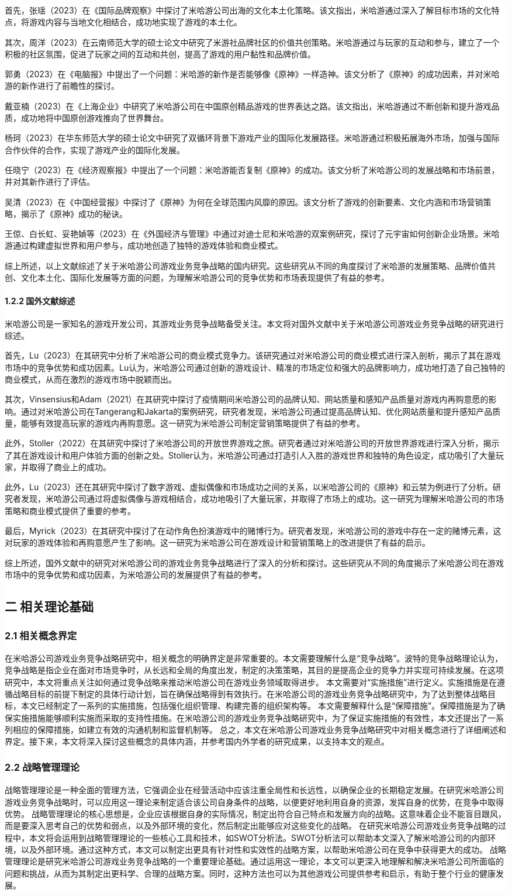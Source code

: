 首先，张瑶（2023）在《国际品牌观察》中探讨了米哈游公司出海的文化本土化策略。该文指出，米哈游通过深入了解目标市场的文化特点，将游戏内容与当地文化相结合，成功地实现了游戏的本土化。

其次，周洋（2023）在云南师范大学的硕士论文中研究了米游社品牌社区的价值共创策略。米哈游通过与玩家的互动和参与，建立了一个积极的社区氛围，促进了玩家之间的互动和共创，提高了游戏的用户黏性和品牌价值。

郭勇（2023）在《电脑报》中提出了一个问题：米哈游的新作是否能够像《原神》一样造神。该文分析了《原神》的成功因素，并对米哈游的新作进行了前瞻性的探讨。

戴亚楠（2023）在《上海企业》中研究了米哈游公司在中国原创精品游戏的世界表达之路。该文指出，米哈游通过不断创新和提升游戏品质，成功地将中国原创游戏推向了世界舞台。

杨珂（2023）在华东师范大学的硕士论文中研究了双循环背景下游戏产业的国际化发展路径。米哈游通过积极拓展海外市场，加强与国际合作伙伴的合作，实现了游戏产业的国际化发展。

任晓宁（2023）在《经济观察报》中提出了一个问题：米哈游能否复制《原神》的成功。该文分析了米哈游公司的发展战略和市场前景，并对其新作进行了评估。

吴清（2023）在《中国经营报》中探讨了《原神》为何在全球范围内风靡的原因。该文分析了游戏的创新要素、文化内涵和市场营销策略，揭示了《原神》成功的秘诀。

王倞、白长虹、妥艳媜等（2023）在《外国经济与管理》中通过对迪士尼和米哈游的双案例研究，探讨了元宇宙如何创新企业场景。米哈游通过构建虚拟世界和用户参与，成功地创造了独特的游戏体验和商业模式。

综上所述，以上文献综述了关于米哈游公司游戏业务竞争战略的国内研究。这些研究从不同的角度探讨了米哈游的发展策略、品牌价值共创、文化本土化、国际化发展等方面的问题，为理解米哈游公司的竞争优势和市场表现提供了有益的参考。

#### 1.2.2 国外文献综述

米哈游公司是一家知名的游戏开发公司，其游戏业务竞争战略备受关注。本文将对国外文献中关于米哈游公司游戏业务竞争战略的研究进行综述。

首先，Lu（2023）在其研究中分析了米哈游公司的商业模式竞争力。该研究通过对米哈游公司的商业模式进行深入剖析，揭示了其在游戏市场中的竞争优势和成功因素。Lu认为，米哈游公司通过创新的游戏设计、精准的市场定位和强大的品牌影响力，成功地打造了自己独特的商业模式，从而在激烈的游戏市场中脱颖而出。

其次，Vinsensius和Adam（2021）在其研究中探讨了疫情期间米哈游公司的品牌认知、网站质量和感知产品质量对游戏内再购意愿的影响。通过对米哈游公司在Tangerang和Jakarta的案例研究，研究者发现，米哈游公司通过提高品牌认知、优化网站质量和提升感知产品质量，能够有效提高玩家的游戏内再购意愿。这一研究为米哈游公司制定营销策略提供了有益的参考。

此外，Stoller（2022）在其研究中探讨了米哈游公司的开放世界游戏之旅。研究者通过对米哈游公司的开放世界游戏进行深入分析，揭示了其在游戏设计和用户体验方面的创新之处。Stoller认为，米哈游公司通过打造引人入胜的游戏世界和独特的角色设定，成功吸引了大量玩家，并取得了商业上的成功。

此外，Lu（2023）还在其研究中探讨了数字游戏、虚拟偶像和市场成功之间的关系，以米哈游公司的《原神》和云禁为例进行了分析。研究者发现，米哈游公司通过将虚拟偶像与游戏相结合，成功地吸引了大量玩家，并取得了市场上的成功。这一研究为理解米哈游公司的市场策略和商业模式提供了重要的参考。

最后，Myrick（2023）在其研究中探讨了在动作角色扮演游戏中的赌博行为。研究者发现，米哈游公司的游戏中存在一定的赌博元素，这对玩家的游戏体验和再购意愿产生了影响。这一研究为米哈游公司在游戏设计和营销策略上的改进提供了有益的启示。

综上所述，国外文献中的研究对米哈游公司的游戏业务竞争战略进行了深入的分析和探讨。这些研究从不同的角度揭示了米哈游公司在游戏市场中的竞争优势和成功因素，为米哈游公司的发展提供了有益的参考。

## 二 相关理论基础

### 2.1 相关概念界定

在米哈游公司游戏业务竞争战略研究中，相关概念的明确界定是非常重要的。本文需要理解什么是“竞争战略”。波特的竞争战略理论认为，竞争战略是指企业在面对市场竞争时，从长远和全局的角度出发，制定的决策策略，其目的是提高企业的竞争力并实现可持续发展。在这项研究中，本文将重点关注如何通过竞争战略来推动米哈游公司在游戏业务领域取得进步。
本文需要对“实施措施”进行定义。实施措施是在遵循战略目标的前提下制定的具体行动计划，旨在确保战略得到有效执行。在米哈游公司的游戏业务竞争战略研究中，为了达到整体战略目标，本文已经制定了一系列的实施措施，包括强化组织管理、构建完善的组织架构等。
本文需要解释什么是“保障措施”。保障措施是为了确保实施措施能够顺利实施而采取的支持性措施。在米哈游公司的游戏业务竞争战略研究中，为了保证实施措施的有效性，本文还提出了一系列相应的保障措施，如建立有效的沟通机制和监督机制等。
总之，本文在米哈游公司游戏业务竞争战略研究中对相关概念进行了详细阐述和界定。接下来，本文将深入探讨这些概念的具体内涵，并参考国内外学者的研究成果，以支持本文的观点。

### 2.2 战略管理理论

战略管理理论是一种全面的管理方法，它强调企业在经营活动中应该注重全局性和长远性，以确保企业的长期稳定发展。在研究米哈游公司游戏业务竞争战略时，可以应用这一理论来制定适合该公司自身条件的战略，以便更好地利用自身的资源，发挥自身的优势，在竞争中取得优势。
战略管理理论的核心思想是，企业应该根据自身的实际情况，制定出符合自己特点和发展方向的战略。这意味着企业不能盲目跟风，而是要深入思考自己的优势和弱点，以及外部环境的变化，然后制定出能够应对这些变化的战略。
在研究米哈游公司游戏业务竞争战略的过程中，本文将会运用到战略管理理论的一些核心工具和技术，如SWOT分析法。SWOT分析法可以帮助本文深入了解米哈游公司的内部环境，以及外部环境。通过这种方式，本文可以制定出更具有针对性和实效性的战略方案，以帮助米哈游公司在竞争中获得更大的成功。
战略管理理论是研究米哈游公司游戏业务竞争战略的一个重要理论基础。通过运用这一理论，本文可以更深入地理解和解决米哈游公司所面临的问题和挑战，从而为其制定出更科学、合理的战略方案。同时，这种方法也可以为其他游戏公司提供参考和启示，有助于整个行业的健康发展。
